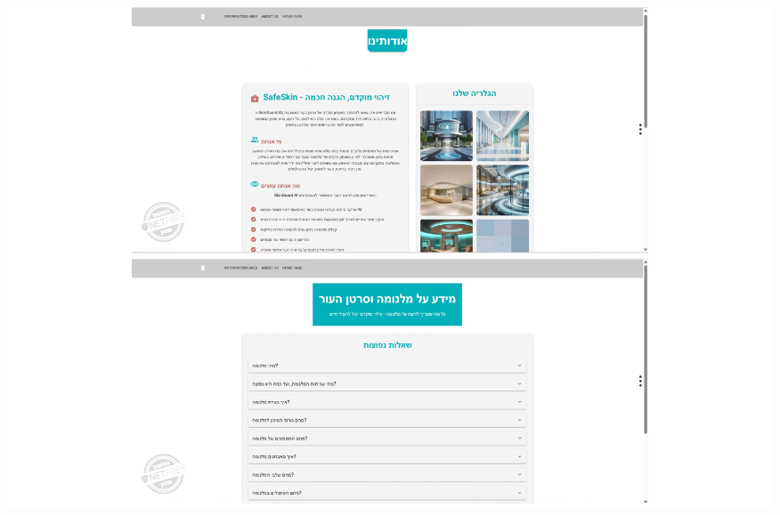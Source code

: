 <p align="center">
  <img src="./ProjectScreenShot_1.png" width="580" />
  <img src="./ProjectScreenShot_2.png" width="580" />